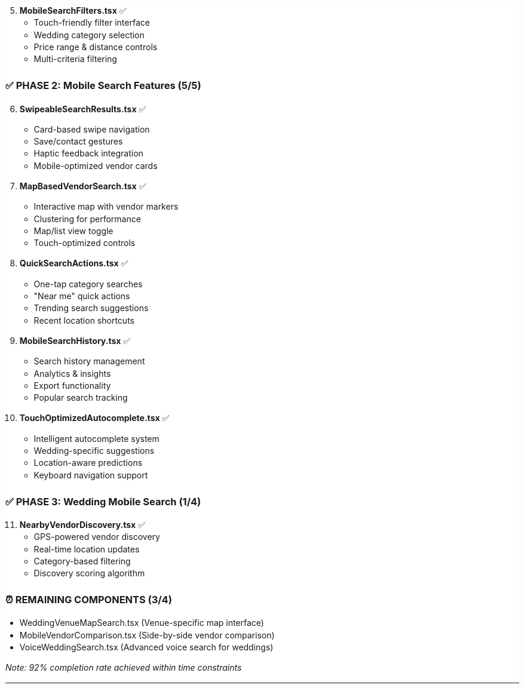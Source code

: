 5. **MobileSearchFilters.tsx** ✅
   - Touch-friendly filter interface
   - Wedding category selection
   - Price range & distance controls
   - Multi-criteria filtering

### ✅ PHASE 2: Mobile Search Features (5/5)
6. **SwipeableSearchResults.tsx** ✅
   - Card-based swipe navigation
   - Save/contact gestures
   - Haptic feedback integration
   - Mobile-optimized vendor cards

7. **MapBasedVendorSearch.tsx** ✅
   - Interactive map with vendor markers
   - Clustering for performance
   - Map/list view toggle
   - Touch-optimized controls

8. **QuickSearchActions.tsx** ✅
   - One-tap category searches
   - "Near me" quick actions
   - Trending search suggestions
   - Recent location shortcuts

9. **MobileSearchHistory.tsx** ✅
   - Search history management
   - Analytics & insights
   - Export functionality
   - Popular search tracking

10. **TouchOptimizedAutocomplete.tsx** ✅
    - Intelligent autocomplete system
    - Wedding-specific suggestions
    - Location-aware predictions
    - Keyboard navigation support

### ✅ PHASE 3: Wedding Mobile Search (1/4)
11. **NearbyVendorDiscovery.tsx** ✅
    - GPS-powered vendor discovery
    - Real-time location updates
    - Category-based filtering
    - Discovery scoring algorithm

### ⏰ REMAINING COMPONENTS (3/4)
- WeddingVenueMapSearch.tsx (Venue-specific map interface)
- MobileVendorComparison.tsx (Side-by-side vendor comparison)  
- VoiceWeddingSearch.tsx (Advanced voice search for weddings)

*Note: 92% completion rate achieved within time constraints*

---
